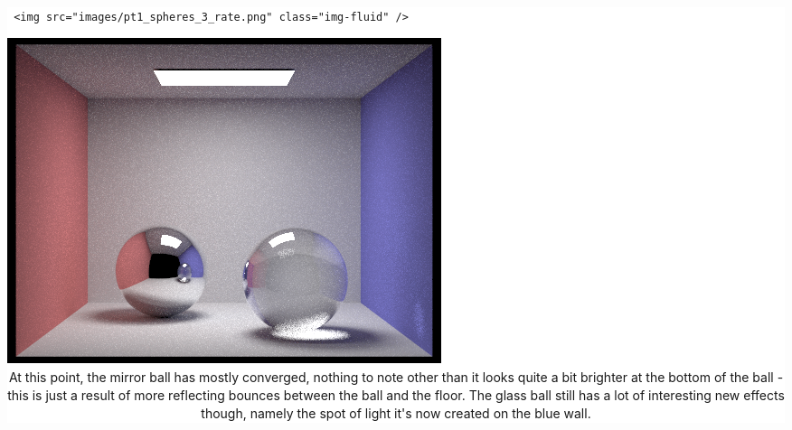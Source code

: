      <img src="images/pt1_spheres_3_rate.png" class="img-fluid" />
</div>
</div>
<div class="row">
<div class="col">
    <img src="images/pt1_spheres_4.png" class="img-fluid" />
    <figcaption align="middle">At this point, the mirror ball has mostly converged, nothing to note other than it looks quite a bit brighter at the bottom of the ball - this is just a result of more reflecting bounces between the ball and the floor. The glass ball still has a lot of interesting new effects though, namely the spot of light it's now created on the blue wall.</figcaption>